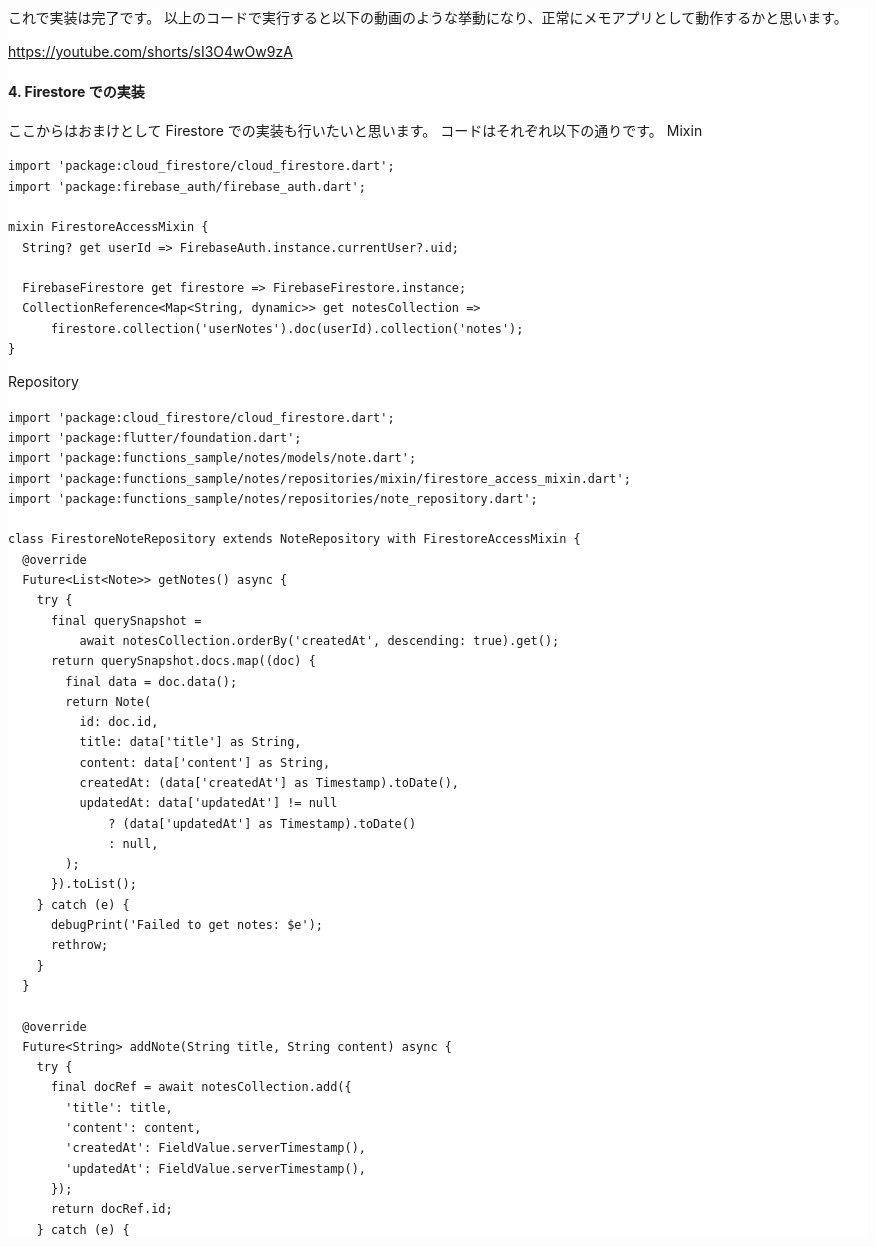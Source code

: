 これで実装は完了です。
以上のコードで実行すると以下の動画のような挙動になり、正常にメモアプリとして動作するかと思います。

https://youtube.com/shorts/sI3O4wOw9zA

#### 4. Firestore での実装
ここからはおまけとして Firestore での実装も行いたいと思います。
コードはそれぞれ以下の通りです。
Mixin
```dart: firestore_access_mixin.dart
import 'package:cloud_firestore/cloud_firestore.dart';
import 'package:firebase_auth/firebase_auth.dart';

mixin FirestoreAccessMixin {
  String? get userId => FirebaseAuth.instance.currentUser?.uid;

  FirebaseFirestore get firestore => FirebaseFirestore.instance;
  CollectionReference<Map<String, dynamic>> get notesCollection =>
      firestore.collection('userNotes').doc(userId).collection('notes');
}
```

Repository
```dart: firestore_note_repository.dart
import 'package:cloud_firestore/cloud_firestore.dart';
import 'package:flutter/foundation.dart';
import 'package:functions_sample/notes/models/note.dart';
import 'package:functions_sample/notes/repositories/mixin/firestore_access_mixin.dart';
import 'package:functions_sample/notes/repositories/note_repository.dart';

class FirestoreNoteRepository extends NoteRepository with FirestoreAccessMixin {
  @override
  Future<List<Note>> getNotes() async {
    try {
      final querySnapshot =
          await notesCollection.orderBy('createdAt', descending: true).get();
      return querySnapshot.docs.map((doc) {
        final data = doc.data();
        return Note(
          id: doc.id,
          title: data['title'] as String,
          content: data['content'] as String,
          createdAt: (data['createdAt'] as Timestamp).toDate(),
          updatedAt: data['updatedAt'] != null
              ? (data['updatedAt'] as Timestamp).toDate()
              : null,
        );
      }).toList();
    } catch (e) {
      debugPrint('Failed to get notes: $e');
      rethrow;
    }
  }

  @override
  Future<String> addNote(String title, String content) async {
    try {
      final docRef = await notesCollection.add({
        'title': title,
        'content': content,
        'createdAt': FieldValue.serverTimestamp(),
        'updatedAt': FieldValue.serverTimestamp(),
      });
      return docRef.id;
    } catch (e) {
```
